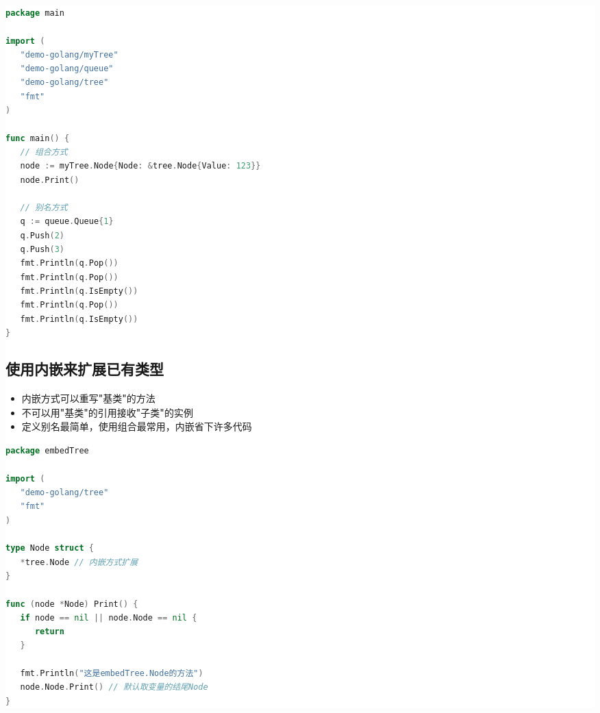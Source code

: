 ```go
package main

import (
   "demo-golang/myTree"
   "demo-golang/queue"
   "demo-golang/tree"
   "fmt"
)

func main() {
   // 组合方式
   node := myTree.Node{Node: &tree.Node{Value: 123}}
   node.Print()

   // 别名方式
   q := queue.Queue{1}
   q.Push(2)
   q.Push(3)
   fmt.Println(q.Pop())
   fmt.Println(q.Pop())
   fmt.Println(q.IsEmpty())
   fmt.Println(q.Pop())
   fmt.Println(q.IsEmpty())
}
```

## 使用内嵌来扩展已有类型

- 内嵌方式可以重写"基类"的方法
- 不可以用"基类"的引用接收"子类"的实例
- 定义别名最简单，使用组合最常用，内嵌省下许多代码

```go
package embedTree

import (
   "demo-golang/tree"
   "fmt"
)

type Node struct {
   *tree.Node // 内嵌方式扩展
}

func (node *Node) Print() {
   if node == nil || node.Node == nil {
      return
   }

   fmt.Println("这是embedTree.Node的方法")
   node.Node.Print() // 默认取变量的结尾Node
}
```
